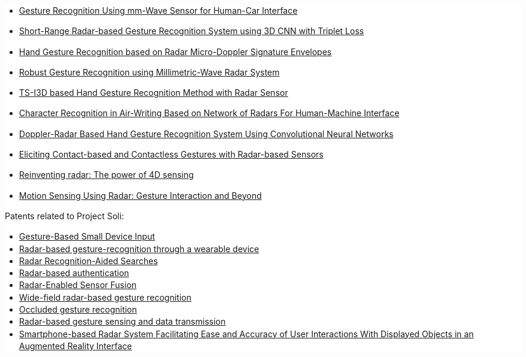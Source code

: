 - [Gesture Recognition Using mm-Wave Sensor for Human-Car Interface](http://researchgate.net/publication/323438029_Gesture_Recognition_Using_mm-Wave_Sensor_for_Human-Car_Interface)

- [Short-Range Radar-based Gesture Recognition System using 3D CNN with Triplet Loss](https://www.researchgate.net/publication/335508422_Short-Range_Radar-based_Gesture_Recognition_System_using_3D_CNN_with_Triplet_Loss)

- [Hand Gesture Recognition based on Radar Micro-Doppler Signature Envelopes](https://www.researchgate.net/publication/329362210_Hand_Gesture_Recognition_based_on_Radar_Micro-Doppler_Signature_Envelopes)

- [Robust Gesture Recognition using Millimetric-Wave Radar System](https://www.researchgate.net/publication/329111113_Robust_Gesture_Recognition_using_Millimetric-Wave_Radar_System)

- [TS-I3D based Hand Gesture Recognition Method with Radar Sensor](https://www.researchgate.net/publication/330863396_TS-I3D_based_Hand_Gesture_Recognition_Method_with_Radar_Sensor)

- [Character Recognition in Air-Writing Based on Network of Radars For Human-Machine Interface](https://www.researchgate.net/publication/333733782_Character_Recognition_in_Air-Writing_Based_on_Network_of_Radars_For_Human-Machine_Interface)

- [Doppler-Radar Based Hand Gesture Recognition System Using Convolutional Neural Networks](https://www.researchgate.net/publication/325628921_Doppler-Radar_Based_Hand_Gesture_Recognition_System_Using_Convolutional_Neural_Networks)

- [Eliciting Contact-based and Contactless Gestures with Radar-based Sensors](https://www.researchgate.net/publication/337026376_Eliciting_Contact-based_and_Contactless_Gestures_with_Radar-based_Sensors)

- [Reinventing radar: The power of 4D sensing](https://www.researchgate.net/publication/331479894_Reinventing_radar_The_power_of_4D_sensing)

- [Motion Sensing Using Radar: Gesture Interaction and Beyond](https://ieeexplore.ieee.org/document/8755821)



Patents related to Project Soli:

- [Gesture-Based Small Device Input](https://patentscope.wipo.int/search/en/detail.jsf?docId=US233946088)
- [Radar-based gesture-recognition through a wearable device](https://patents.google.com/patent/US9575560B2/en)
- [Radar Recognition-Aided Searches](https://patents.google.com/patent/US20160055201A1/en?inventor=Gaetano+Roberto+Aiello)
- [Radar-based authentication](https://patents.google.com/patent/US10503883B1/en?inventor=Ivan+Poupyrev&clustered=true)
- [Radar-Enabled Sensor Fusion](https://patents.google.com/patent/US20170097413A1/en)
- [Wide-field radar-based gesture recognition](https://patents.google.com/patent/US10139916B2/en?inventor=Ivan+Poupyrev&clustered=true)
- [Occluded gesture recognition](https://patents.google.com/patent/US10409385B2/en?inventor=Ivan+Poupyrev&clustered=true)
- [Radar-based gesture sensing and data transmission](https://patents.google.com/patent/EP3177982B1/en?inventor=Ivan+Poupyrev&clustered=true)
- [Smartphone-based Radar System Facilitating Ease and Accuracy of User Interactions With Displayed Objects in an Augmented Reality Interface](https://pdfaiw.uspto.gov/.aiw?Docid=20200064996)
